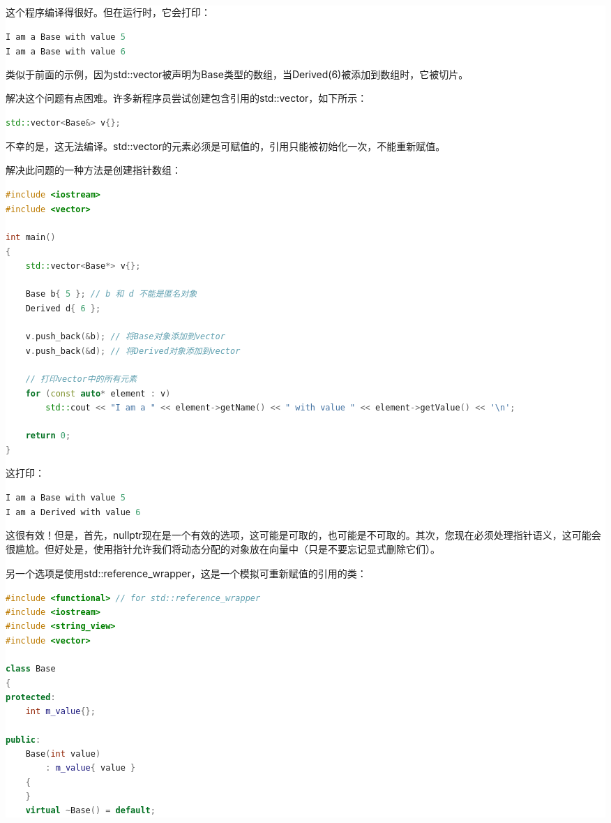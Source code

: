 这个程序编译得很好。但在运行时，它会打印：

```C++
I am a Base with value 5
I am a Base with value 6
```

类似于前面的示例，因为std::vector被声明为Base类型的数组，当Derived(6)被添加到数组时，它被切片。

解决这个问题有点困难。许多新程序员尝试创建包含引用的std::vector，如下所示：

```C++
std::vector<Base&> v{};
```

不幸的是，这无法编译。std::vector的元素必须是可赋值的，引用只能被初始化一次，不能重新赋值。

解决此问题的一种方法是创建指针数组：

```C++
#include <iostream>
#include <vector>

int main()
{
	std::vector<Base*> v{};

	Base b{ 5 }; // b 和 d 不能是匿名对象
	Derived d{ 6 };

	v.push_back(&b); // 将Base对象添加到vector
	v.push_back(&d); // 将Derived对象添加到vector

	// 打印vector中的所有元素
	for (const auto* element : v)
		std::cout << "I am a " << element->getName() << " with value " << element->getValue() << '\n';

	return 0;
}
```

这打印：

```C++
I am a Base with value 5
I am a Derived with value 6
```

这很有效！但是，首先，nullptr现在是一个有效的选项，这可能是可取的，也可能是不可取的。其次，您现在必须处理指针语义，这可能会很尴尬。但好处是，使用指针允许我们将动态分配的对象放在向量中（只是不要忘记显式删除它们）。

另一个选项是使用std::reference_wrapper，这是一个模拟可重新赋值的引用的类：

```C++
#include <functional> // for std::reference_wrapper
#include <iostream>
#include <string_view>
#include <vector>

class Base
{
protected:
    int m_value{};

public:
    Base(int value)
        : m_value{ value }
    {
    }
    virtual ~Base() = default;
```